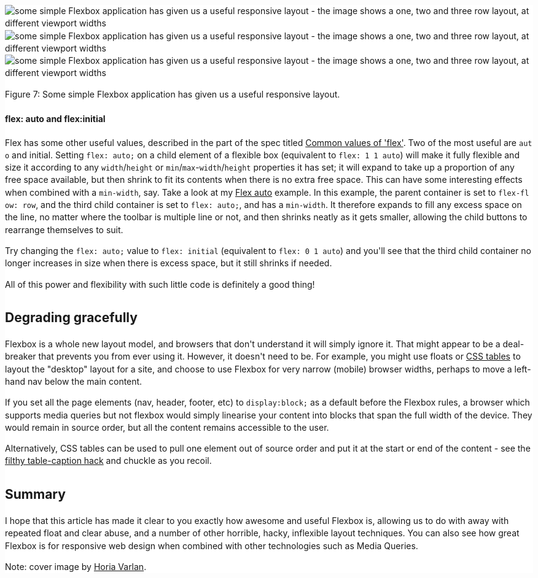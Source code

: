 <p>
  <img src="http://forum-test.oslo.osa/kirby/content/articles/787-flexbox-fast-track-to-layout-nirvana/css-flexbox_example_wide.png" alt="some simple Flexbox application has given us a useful responsive layout - the image shows a one, two and three row layout, at different viewport widths" />
  <img src="http://forum-test.oslo.osa/kirby/content/articles/787-flexbox-fast-track-to-layout-nirvana/css-flexbox_example_medium.png" alt="some simple Flexbox application has given us a useful responsive layout - the image shows a one, two and three row layout, at different viewport widths" />
  <img src="http://forum-test.oslo.osa/kirby/content/articles/787-flexbox-fast-track-to-layout-nirvana/css-flexbox_example_narrow.png" alt="some simple Flexbox application has given us a useful responsive layout - the image shows a one, two and three row layout, at different viewport widths" />
</p>
<p class="caption">Figure 7: Some simple Flexbox application has given us a useful responsive layout.</p>

<h4 id="common-flex-values">flex: auto and flex:initial</h4>

<p>Flex has some other useful values, described in the part of the spec titled <a href="http://dev.w3.org/csswg/css3-flexbox/#flex-common">Common values of &#39;flex&#39;</a>. Two of the most useful are <code>auto</code> and initial. Setting <code>flex: auto;</code> on a child element of a flexible box (equivalent to <code>flex: 1 1 auto</code>) will make it fully flexible and size it according to any <code>width</code>/<code>height</code> or <code>min</code>/<code>max</code>-<code>width</code>/<code>height</code> properties it has set; it will expand to take up a proportion of any free space available, but then shrink to fit its contents when there is no extra free space. This can have some interesting effects when combined with a <code>min-width</code>, say. Take a look at my <a href="flex-auto-test.html">Flex auto</a> example. In this example, the parent container is set to <code>flex-flow: row</code>, and the third child container is set to <code>flex: auto;</code>, and has a <code>min-width</code>. It therefore expands to fill any excess space on the line, no matter where the toolbar is multiple line or not, and then shrinks neatly as it gets smaller, allowing the child buttons to rearrange themselves to suit.</p>

<p>Try changing the <code>flex: auto;</code> value to <code>flex: initial</code> (equivalent to <code>flex: 0 1 auto</code>) and you&#39;ll see that the third child container no longer increases in size when there is excess space, but it still shrinks if needed.</p>

<p>All of this power and flexibility with such little code is definitely a good thing!</p>

<h2>Degrading gracefully</h2>

<p>Flexbox is a whole new layout model, and browsers that don&#39;t understand it will simply ignore it. That might appear to be a deal-breaker that prevents you from ever using it. However, it doesn&#39;t need to be. For example, you might use floats or <a href="http://www.w3.org/TR/CSS2/tables.html">CSS tables</a> to layout the &quot;desktop&quot; layout for a site, and choose to use Flexbox for very narrow (mobile) browser widths, perhaps to move a left-hand nav below the main content.</p>
<p>If you set all the page elements (nav, header, footer, etc)  to <code>display:block;</code> as a default before the Flexbox rules, a browser which supports media queries but not flexbox would simply linearise your content into blocks that span the full width of the device. They would remain in source order, but all the content remains accessible to the user.</p>    
<p>Alternatively, CSS tables can be used to pull one element out of source order and put it at the start or end of the content - see the <a href="http://jsbin.com/axobun/1/edit">filthy table-caption hack</a> and chuckle as you recoil.</p>

<h2>Summary</h2>

<p>I hope that this article has made it clear to you exactly how awesome and useful Flexbox is, allowing us to do with away with repeated float and clear abuse, and a number of other horrible, hacky, inflexible layout techniques. You can also see how great Flexbox is for responsive web design when combined with other technologies such as Media Queries.</p>

<p class="note">Note: cover image by <a href="http://www.flickr.com/photos/horiavarlan/4273846588/">Horia Varlan</a>.</p></p>
